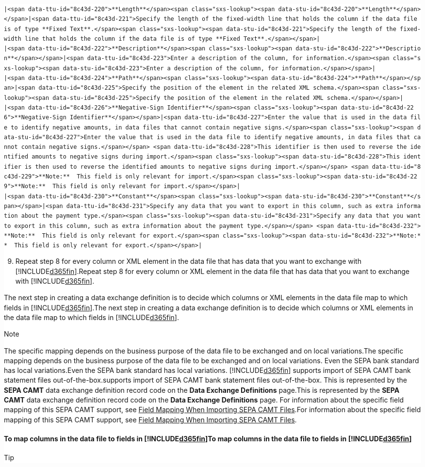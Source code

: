     |<span data-ttu-id="8c43d-220">**Length**</span><span class="sxs-lookup"><span data-stu-id="8c43d-220">**Length**</span></span>|<span data-ttu-id="8c43d-221">Specify the length of the fixed-width line that holds the column if the data file is of type **Fixed Text**.</span><span class="sxs-lookup"><span data-stu-id="8c43d-221">Specify the length of the fixed-width line that holds the column if the data file is of type **Fixed Text**.</span></span>|  
    |<span data-ttu-id="8c43d-222">**Description**</span><span class="sxs-lookup"><span data-stu-id="8c43d-222">**Description**</span></span>|<span data-ttu-id="8c43d-223">Enter a description of the column, for information.</span><span class="sxs-lookup"><span data-stu-id="8c43d-223">Enter a description of the column, for information.</span></span>|  
    |<span data-ttu-id="8c43d-224">**Path**</span><span class="sxs-lookup"><span data-stu-id="8c43d-224">**Path**</span></span>|<span data-ttu-id="8c43d-225">Specify the position of the element in the related XML schema.</span><span class="sxs-lookup"><span data-stu-id="8c43d-225">Specify the position of the element in the related XML schema.</span></span>|  
    |<span data-ttu-id="8c43d-226">**Negative-Sign Identifier**</span><span class="sxs-lookup"><span data-stu-id="8c43d-226">**Negative-Sign Identifier**</span></span>|<span data-ttu-id="8c43d-227">Enter the value that is used in the data file to identify negative amounts, in data files that cannot contain negative signs.</span><span class="sxs-lookup"><span data-stu-id="8c43d-227">Enter the value that is used in the data file to identify negative amounts, in data files that cannot contain negative signs.</span></span> <span data-ttu-id="8c43d-228">This identifier is then used to reverse the identified amounts to negative signs during import.</span><span class="sxs-lookup"><span data-stu-id="8c43d-228">This identifier is then used to reverse the identified amounts to negative signs during import.</span></span> <span data-ttu-id="8c43d-229">**Note:**  This field is only relevant for import.</span><span class="sxs-lookup"><span data-stu-id="8c43d-229">**Note:**  This field is only relevant for import.</span></span>|  
    |<span data-ttu-id="8c43d-230">**Constant**</span><span class="sxs-lookup"><span data-stu-id="8c43d-230">**Constant**</span></span>|<span data-ttu-id="8c43d-231">Specify any data that you want to export in this column, such as extra information about the payment type.</span><span class="sxs-lookup"><span data-stu-id="8c43d-231">Specify any data that you want to export in this column, such as extra information about the payment type.</span></span> <span data-ttu-id="8c43d-232">**Note:**  This field is only relevant for export.</span><span class="sxs-lookup"><span data-stu-id="8c43d-232">**Note:**  This field is only relevant for export.</span></span>|  

9. <span data-ttu-id="8c43d-233">Repeat step 8 for every column or XML element in the data file that has data that you want to exchange with [!INCLUDE[d365fin](includes/d365fin_md.md)].</span><span class="sxs-lookup"><span data-stu-id="8c43d-233">Repeat step 8 for every column or XML element in the data file that has data that you want to exchange with [!INCLUDE[d365fin](includes/d365fin_md.md)].</span></span>  

 <span data-ttu-id="8c43d-234">The next step in creating a data exchange definition is to decide which columns or XML elements in the data file map to which fields in [!INCLUDE[d365fin](includes/d365fin_md.md)].</span><span class="sxs-lookup"><span data-stu-id="8c43d-234">The next step in creating a data exchange definition is to decide which columns or XML elements in the data file map to which fields in [!INCLUDE[d365fin](includes/d365fin_md.md)].</span></span>  

> [!NOTE]  
>  <span data-ttu-id="8c43d-235">The specific mapping depends on the business purpose of the data file to be exchanged and on local variations.</span><span class="sxs-lookup"><span data-stu-id="8c43d-235">The specific mapping depends on the business purpose of the data file to be exchanged and on local variations.</span></span> <span data-ttu-id="8c43d-236">Even the SEPA bank standard has local variations.</span><span class="sxs-lookup"><span data-stu-id="8c43d-236">Even the SEPA bank standard has local variations.</span></span> [!INCLUDE[d365fin](includes/d365fin_md.md)] <span data-ttu-id="8c43d-237">supports import of SEPA CAMT bank statement files out\-of\-the\-box.</span><span class="sxs-lookup"><span data-stu-id="8c43d-237">supports import of SEPA CAMT bank statement files out\-of\-the\-box.</span></span> <span data-ttu-id="8c43d-238">This is represented by the **SEPA CAMT** data exchange definition record code on the **Data Exchange Definitions** page.</span><span class="sxs-lookup"><span data-stu-id="8c43d-238">This is represented by the **SEPA CAMT** data exchange definition record code on the **Data Exchange Definitions** page.</span></span> <span data-ttu-id="8c43d-239">For information about the specific field mapping of this SEPA CAMT support, see [Field Mapping When Importing SEPA CAMT Files](across-field-mapping-when-importing-sepa-camt-files.md).</span><span class="sxs-lookup"><span data-stu-id="8c43d-239">For information about the specific field mapping of this SEPA CAMT support, see [Field Mapping When Importing SEPA CAMT Files](across-field-mapping-when-importing-sepa-camt-files.md).</span></span>  

#### <a name="to-map-columns-in-the-data-file-to-fields-in-included365finincludesd365fin_mdmd"></a><span data-ttu-id="8c43d-240">To map columns in the data file to fields in [!INCLUDE[d365fin](includes/d365fin_md.md)]</span><span class="sxs-lookup"><span data-stu-id="8c43d-240">To map columns in the data file to fields in [!INCLUDE[d365fin](includes/d365fin_md.md)]</span></span>  
> [!TIP]